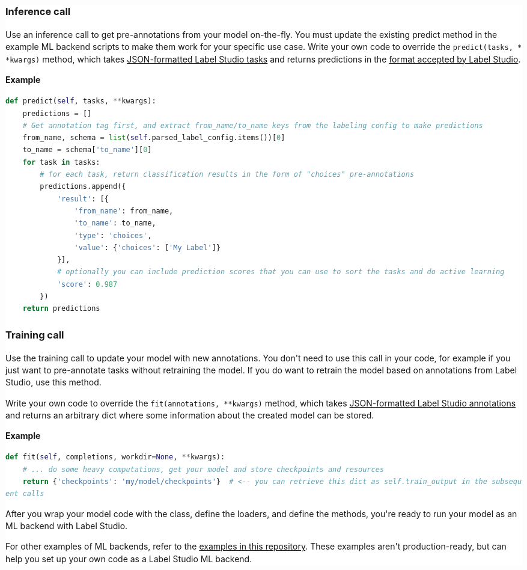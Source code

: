 ### Inference call

Use an inference call to get pre-annotations from your model on-the-fly. You must update the existing predict method in the example ML backend scripts to make them work for your specific use case. Write your own code to override the `predict(tasks, **kwargs)` method, which takes [JSON-formatted Label Studio tasks](https://labelstud.io/guide/tasks.html#Basic-Label-Studio-JSON-format) and returns predictions in the [format accepted by Label Studio](https://labelstud.io/guide/predictions.html).

**Example**

```python
def predict(self, tasks, **kwargs):
    predictions = []
    # Get annotation tag first, and extract from_name/to_name keys from the labeling config to make predictions
    from_name, schema = list(self.parsed_label_config.items())[0]
    to_name = schema['to_name'][0]
    for task in tasks:
        # for each task, return classification results in the form of "choices" pre-annotations
        predictions.append({
            'result': [{
                'from_name': from_name,
                'to_name': to_name,
                'type': 'choices',
                'value': {'choices': ['My Label']}
            }],
            # optionally you can include prediction scores that you can use to sort the tasks and do active learning
            'score': 0.987
        })
    return predictions
```


### Training call
Use the training call to update your model with new annotations. You don't need to use this call in your code, for example if you just want to pre-annotate tasks without retraining the model. If you do want to retrain the model based on annotations from Label Studio, use this method. 

Write your own code to override the `fit(annotations, **kwargs)` method, which takes [JSON-formatted Label Studio annotations](https://labelstud.io/guide/export.html#Raw-JSON-format-of-completed-labeled-tasks) and returns an arbitrary dict where some information about the created model can be stored.

**Example**
```python
def fit(self, completions, workdir=None, **kwargs):
    # ... do some heavy computations, get your model and store checkpoints and resources
    return {'checkpoints': 'my/model/checkpoints'}  # <-- you can retrieve this dict as self.train_output in the subsequent calls
```


After you wrap your model code with the class, define the loaders, and define the methods, you're ready to run your model as an ML backend with Label Studio. 

For other examples of ML backends, refer to the [examples in this repository](label_studio_ml/examples). These examples aren't production-ready, but can help you set up your own code as a Label Studio ML backend.
